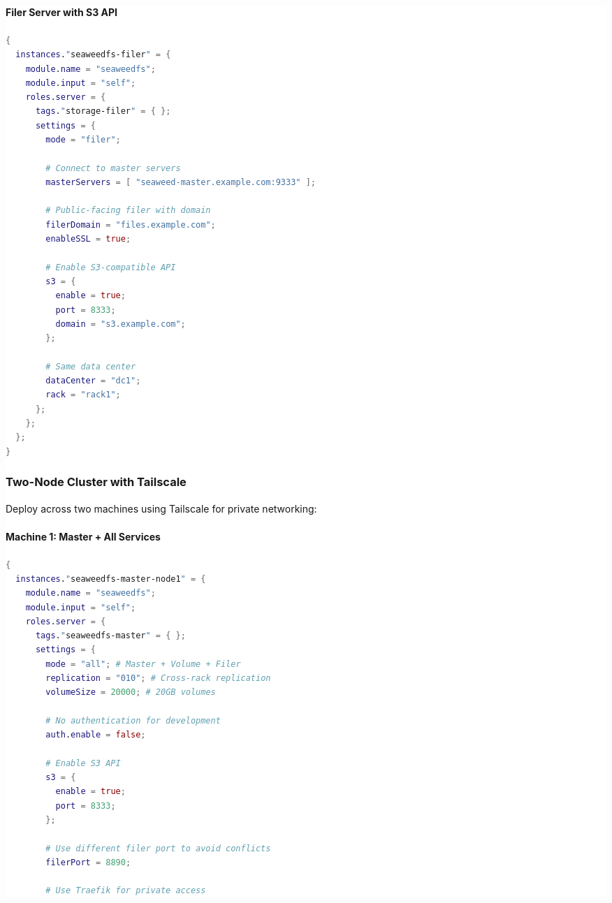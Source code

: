 #### Filer Server with S3 API
```nix
{
  instances."seaweedfs-filer" = {
    module.name = "seaweedfs";
    module.input = "self";
    roles.server = {
      tags."storage-filer" = { };
      settings = {
        mode = "filer";
        
        # Connect to master servers
        masterServers = [ "seaweed-master.example.com:9333" ];
        
        # Public-facing filer with domain
        filerDomain = "files.example.com";
        enableSSL = true;
        
        # Enable S3-compatible API
        s3 = {
          enable = true;
          port = 8333;
          domain = "s3.example.com";
        };
        
        # Same data center
        dataCenter = "dc1";
        rack = "rack1";
      };
    };
  };
}
```

### Two-Node Cluster with Tailscale

Deploy across two machines using Tailscale for private networking:

#### Machine 1: Master + All Services
```nix
{
  instances."seaweedfs-master-node1" = {
    module.name = "seaweedfs";
    module.input = "self";
    roles.server = {
      tags."seaweedfs-master" = { };
      settings = {
        mode = "all"; # Master + Volume + Filer
        replication = "010"; # Cross-rack replication
        volumeSize = 20000; # 20GB volumes
        
        # No authentication for development
        auth.enable = false;
        
        # Enable S3 API
        s3 = {
          enable = true;
          port = 8333;
        };
        
        # Use different filer port to avoid conflicts
        filerPort = 8890;
        
        # Use Traefik for private access
```